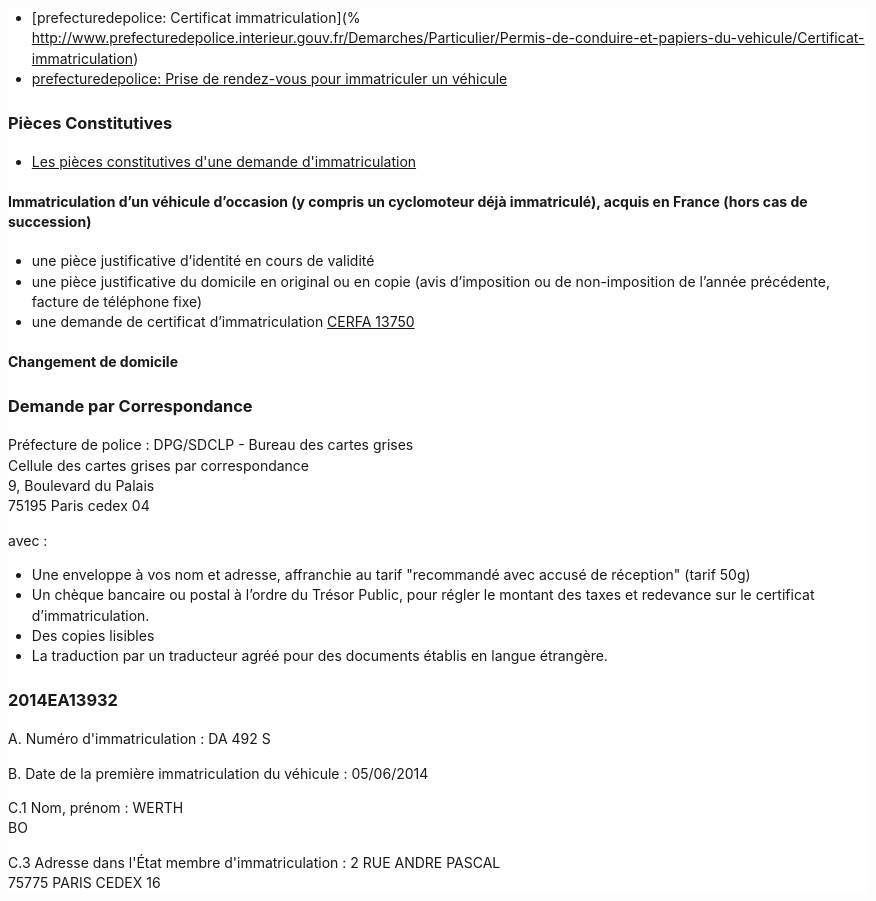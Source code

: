 - [prefecturedepolice: Certificat immatriculation](% http://www.prefecturedepolice.interieur.gouv.fr/Demarches/Particulier/Permis-de-conduire-et-papiers-du-vehicule/Certificat-immatriculation)
- [prefecturedepolice: Prise de rendez-vous pour immatriculer un véhicule](https://www.rdv-cartegrise-ppol.interieur.gouv.fr/eAppointmentCGI/element/jsp/specific/pgcp_DSIC_CGG.jsp)

### Pièces Constitutives

- [Les pièces constitutives d'une demande d'immatriculation](http://www.prefecturedepolice.interieur.gouv.fr/Demarches/Particulier/Permis-de-conduire-et-papiers-du-vehicule/Certificat-immatriculation/Documents/Les-pieces-constitutives-d-une-demande-d-immatriculation#03) 

#### Immatriculation d’un véhicule d’occasion (y compris un cyclomoteur déjà immatriculé), acquis en France (hors cas de succession)

- une pièce justificative d’identité en cours de validité
- une pièce justificative du domicile en original ou en copie (avis d’imposition ou de non-imposition de l’année précédente, facture de téléphone fixe)
-  une demande de certificat d’immatriculation [CERFA 13750](https://www.formulaires.modernisation.gouv.fr/gf/cerfa_13750.do) 

#### Changement de domicile


### Demande par Correspondance 

Préfecture de police
:   DPG/SDCLP - Bureau des cartes grises  
    Cellule des cartes grises par correspondance  
    9, Boulevard du Palais  
    75195 Paris cedex 04

avec :

- Une enveloppe à vos nom et adresse, affranchie au tarif "recommandé avec accusé de réception" (tarif 50g)
- Un chèque bancaire ou postal à l’ordre du Trésor Public, pour régler le montant des taxes et redevance sur le certificat d’immatriculation.
- Des copies lisibles
- La traduction par un traducteur agréé pour des documents établis en langue étrangère.

### 2014EA13932

A. Numéro d'immatriculation
:   DA 492 S

B. Date de la première immatriculation du véhicule
:   05/06/2014

C.1 Nom, prénom
:   WERTH  
    BO

C.3 Adresse dans l'État membre d'immatriculation
:   2 RUE ANDRE PASCAL  
    75775 PARIS CEDEX 16
